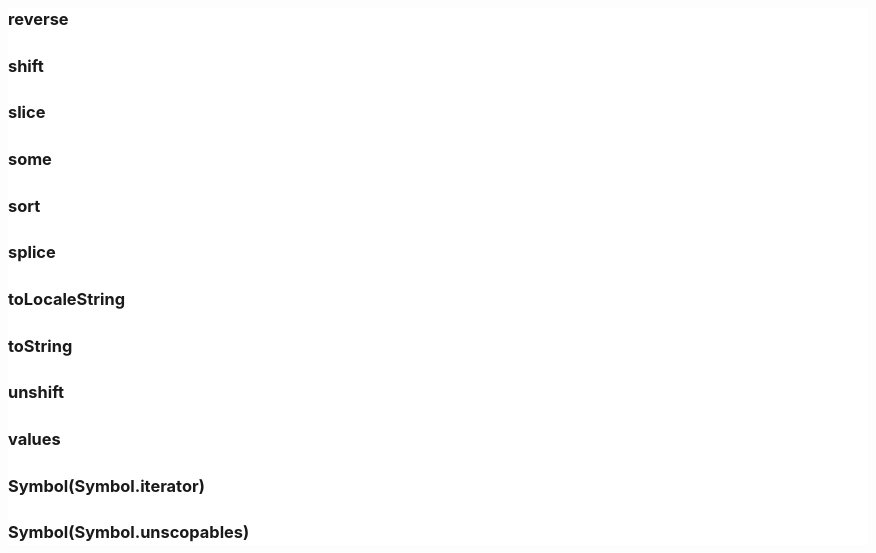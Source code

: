 ### reverse
### shift
### slice
### some
### sort
### splice
### toLocaleString
### toString
### unshift
### values
### Symbol(Symbol.iterator)
### Symbol(Symbol.unscopables)